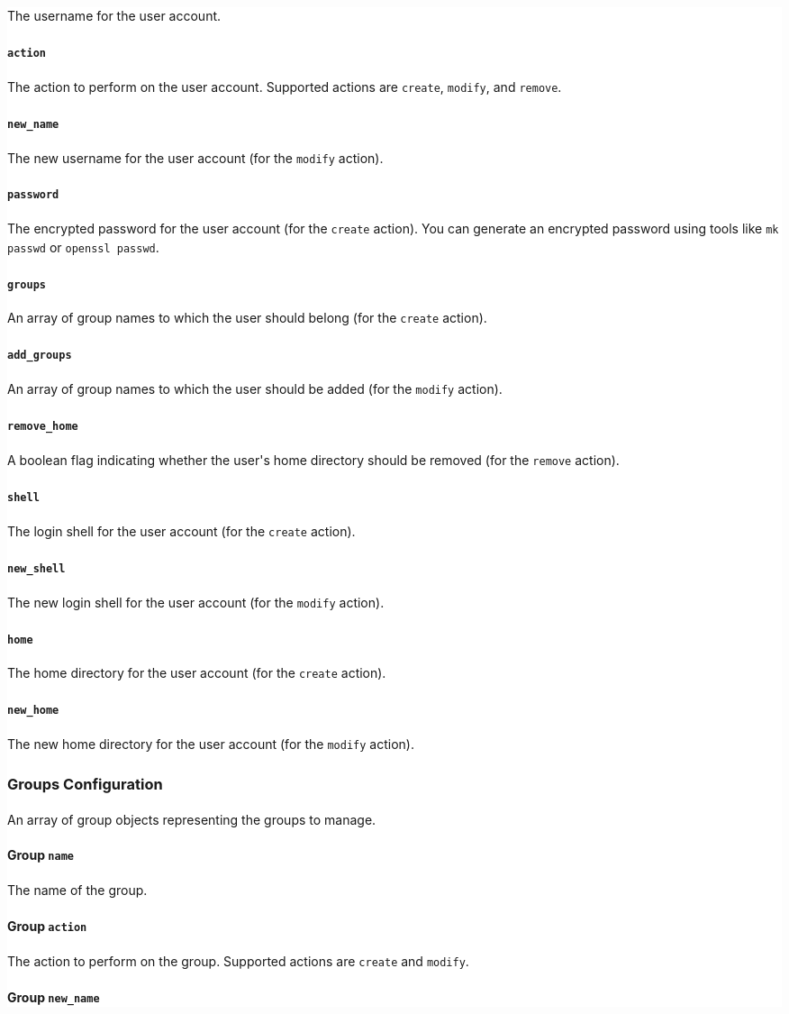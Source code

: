 The username for the user account.

#### `action`

The action to perform on the user account. Supported actions are `create`, `modify`, and `remove`.

#### `new_name`

The new username for the user account (for the `modify` action).

#### `password`

The encrypted password for the user account (for the `create` action). You can generate an encrypted password using tools like `mkpasswd` or `openssl passwd`.

#### `groups`

An array of group names to which the user should belong (for the `create` action).

#### `add_groups`

An array of group names to which the user should be added (for the `modify` action).

#### `remove_home`

A boolean flag indicating whether the user's home directory should be removed (for the `remove` action).

#### `shell`

The login shell for the user account (for the `create` action).

#### `new_shell`

The new login shell for the user account (for the `modify` action).

#### `home`

The home directory for the user account (for the `create` action).

#### `new_home`

The new home directory for the user account (for the `modify` action).

### Groups Configuration

An array of group objects representing the groups to manage.

#### Group `name`

The name of the group.

#### Group `action`

The action to perform on the group. Supported actions are `create` and `modify`.

#### Group `new_name`
